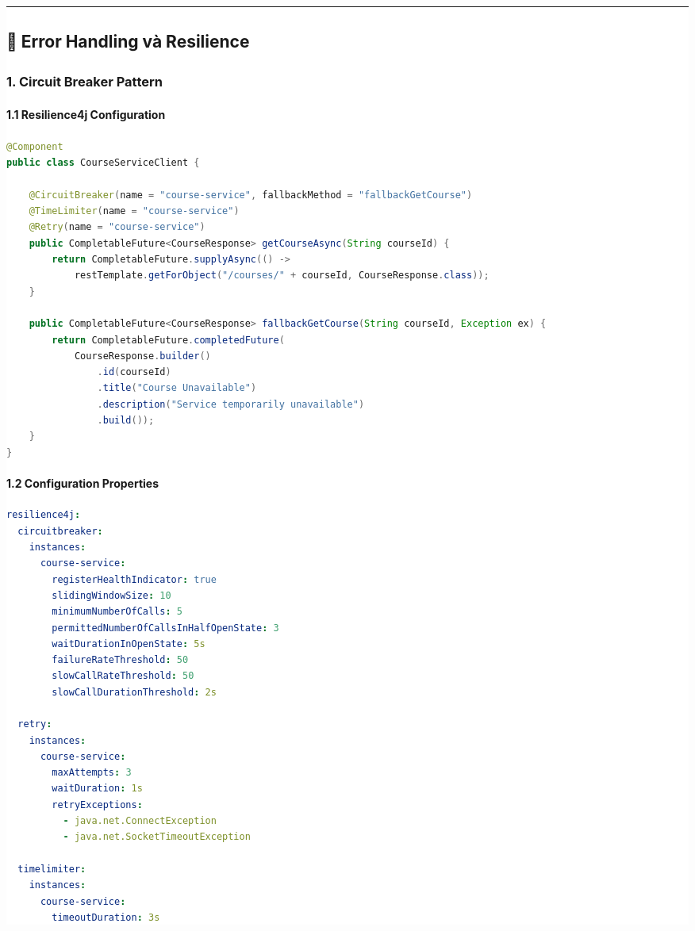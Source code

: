 
---

## 🚨 Error Handling và Resilience

### 1. Circuit Breaker Pattern

#### 1.1 Resilience4j Configuration
```java
@Component
public class CourseServiceClient {
    
    @CircuitBreaker(name = "course-service", fallbackMethod = "fallbackGetCourse")
    @TimeLimiter(name = "course-service")
    @Retry(name = "course-service")
    public CompletableFuture<CourseResponse> getCourseAsync(String courseId) {
        return CompletableFuture.supplyAsync(() -> 
            restTemplate.getForObject("/courses/" + courseId, CourseResponse.class));
    }
    
    public CompletableFuture<CourseResponse> fallbackGetCourse(String courseId, Exception ex) {
        return CompletableFuture.completedFuture(
            CourseResponse.builder()
                .id(courseId)
                .title("Course Unavailable")
                .description("Service temporarily unavailable")
                .build());
    }
}
```

#### 1.2 Configuration Properties
```yaml
resilience4j:
  circuitbreaker:
    instances:
      course-service:
        registerHealthIndicator: true
        slidingWindowSize: 10
        minimumNumberOfCalls: 5
        permittedNumberOfCallsInHalfOpenState: 3
        waitDurationInOpenState: 5s
        failureRateThreshold: 50
        slowCallRateThreshold: 50
        slowCallDurationThreshold: 2s
  
  retry:
    instances:
      course-service:
        maxAttempts: 3
        waitDuration: 1s
        retryExceptions:
          - java.net.ConnectException
          - java.net.SocketTimeoutException
  
  timelimiter:
    instances:
      course-service:
        timeoutDuration: 3s
```

